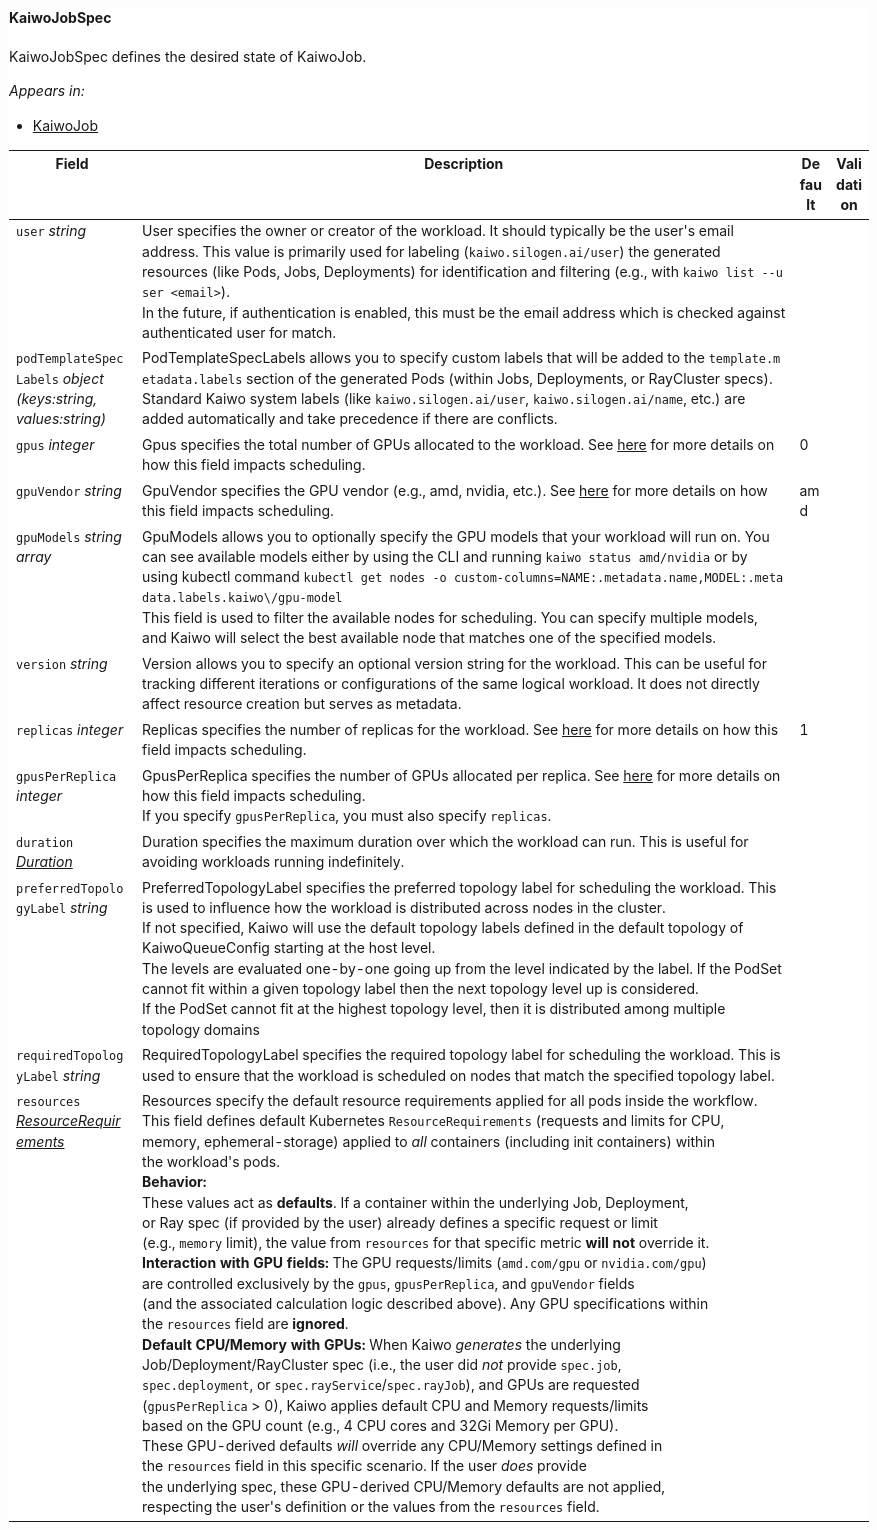 
#### KaiwoJobSpec



KaiwoJobSpec defines the desired state of KaiwoJob.



_Appears in:_
- [KaiwoJob](#kaiwojob)

| Field | Description | Default | Validation |
| --- | --- | --- | --- |
| `user` _string_ | User specifies the owner or creator of the workload. It should typically be the user's email address. This value is primarily used for labeling (`kaiwo.silogen.ai/user`) the generated resources (like Pods, Jobs, Deployments) for identification and filtering (e.g., with `kaiwo list --user <email>`).<br />In the future, if authentication is enabled, this must be the email address which is checked against authenticated user for match. |  |  |
| `podTemplateSpecLabels` _object (keys:string, values:string)_ | PodTemplateSpecLabels allows you to specify custom labels that will be added to the `template.metadata.labels` section of the generated Pods (within Jobs, Deployments, or RayCluster specs). Standard Kaiwo system labels (like `kaiwo.silogen.ai/user`, `kaiwo.silogen.ai/name`, etc.) are added automatically and take precedence if there are conflicts. |  |  |
| `gpus` _integer_ | Gpus specifies the total number of GPUs allocated to the workload. See [here](/scientist/scheduling#replicas-gpus-gpusperreplica-and-gpuvendor) for more details on how this field impacts scheduling. | 0 |  |
| `gpuVendor` _string_ | GpuVendor specifies the GPU vendor (e.g., amd, nvidia, etc.). See [here](/scientist/scheduling#replicas-gpus-gpusperreplica-and-gpuvendor) for more details on how this field impacts scheduling. | amd |  |
| `gpuModels` _string array_ | GpuModels allows you to optionally specify the GPU models that your workload will run on. You can see available models either by using the CLI and running `kaiwo status amd/nvidia` or by using kubectl command `kubectl get nodes -o custom-columns=NAME:.metadata.name,MODEL:.metadata.labels.kaiwo\/gpu-model`<br />This field is used to filter the available nodes for scheduling. You can specify multiple models, and Kaiwo will select the best available node that matches one of the specified models. |  |  |
| `version` _string_ | Version allows you to specify an optional version string for the workload. This can be useful for tracking different iterations or configurations of the same logical workload. It does not directly affect resource creation but serves as metadata. |  |  |
| `replicas` _integer_ | Replicas specifies the number of replicas for the workload. See [here](/scientist/scheduling#replicas-gpus-gpusperreplica-and-gpuvendor) for more details on how this field impacts scheduling. | 1 |  |
| `gpusPerReplica` _integer_ | GpusPerReplica specifies the number of GPUs allocated per replica. See [here](/scientist/scheduling#replicas-gpus-gpusperreplica-and-gpuvendor) for more details on how this field impacts scheduling.<br />If you specify `gpusPerReplica`, you must also specify `replicas`. |  |  |
| `duration` _[Duration](https://kubernetes.io/docs/reference/generated/kubernetes-api/v1.22/#duration-v1-meta)_ | Duration specifies the maximum duration over which the workload can run. This is useful for avoiding workloads running indefinitely. |  |  |
| `preferredTopologyLabel` _string_ | PreferredTopologyLabel specifies the preferred topology label for scheduling the workload. This is used to influence how the workload is distributed across nodes in the cluster.<br />If not specified, Kaiwo will use the default topology labels defined in the default topology of KaiwoQueueConfig starting at the host level.<br />The levels are evaluated one-by-one going up from the level indicated by the label. If the PodSet cannot fit within a given topology label then the next topology level up is considered.<br />If the PodSet cannot fit at the highest topology level, then it is distributed among multiple topology domains |  |  |
| `requiredTopologyLabel` _string_ | RequiredTopologyLabel specifies the required topology label for scheduling the workload. This is used to ensure that the workload is scheduled on nodes that match the specified topology label. |  |  |
| `resources` _[ResourceRequirements](https://kubernetes.io/docs/reference/generated/kubernetes-api/v1.22/#resourcerequirements-v1-core)_ | Resources specify the default resource requirements applied for all pods inside the workflow.<br />This field defines default Kubernetes `ResourceRequirements` (requests and limits for CPU,<br />memory, ephemeral-storage) applied to *all* containers (including init containers) within<br />the workload's pods.<br />**Behavior:**<br />These values act as **defaults**. If a container within the underlying Job, Deployment,<br />or Ray spec (if provided by the user) already defines a specific request or limit<br />(e.g., `memory` limit), the value from `resources` for that specific metric **will not** override it.<br />**Interaction with GPU fields:** The GPU requests/limits (`amd.com/gpu` or `nvidia.com/gpu`)<br />are controlled exclusively by the `gpus`, `gpusPerReplica`, and `gpuVendor` fields<br />(and the associated calculation logic described above). Any GPU specifications within<br />the `resources` field are **ignored**.<br />**Default CPU/Memory with GPUs:** When Kaiwo *generates* the underlying<br />Job/Deployment/RayCluster spec (i.e., the user did *not* provide `spec.job`,<br />`spec.deployment`, or `spec.rayService`/`spec.rayJob`), and GPUs are requested<br />(`gpusPerReplica` > 0), Kaiwo applies default CPU and Memory requests/limits<br />based on the GPU count (e.g., 4 CPU cores and 32Gi Memory per GPU).<br />These GPU-derived defaults *will* override any CPU/Memory settings defined in<br />the `resources` field in this specific scenario. If the user *does* provide<br />the underlying spec, these GPU-derived CPU/Memory defaults are not applied,<br />respecting the user's definition or the values from the `resources` field. |  |  |